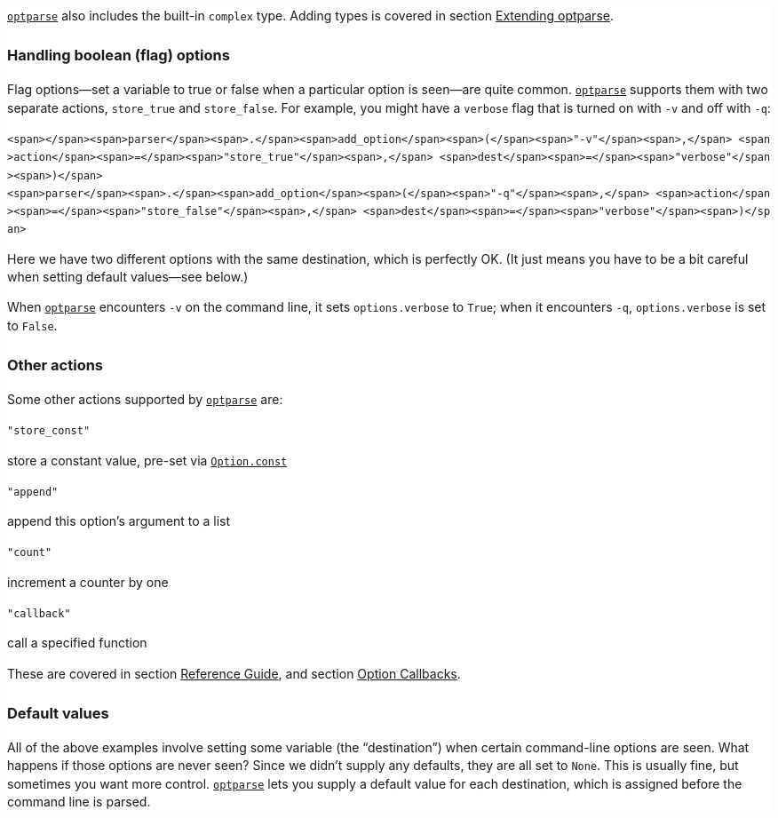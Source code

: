 [`optparse`](https://docs.python.org/3/library/optparse.html#module-optparse "optparse: Command-line option parsing library.") also includes the built-in `complex` type. Adding types is covered in section [Extending optparse](https://docs.python.org/3/library/optparse.html#optparse-extending-optparse).

### Handling boolean (flag) options

Flag options—set a variable to true or false when a particular option is seen—are quite common. [`optparse`](https://docs.python.org/3/library/optparse.html#module-optparse "optparse: Command-line option parsing library.") supports them with two separate actions, `store_true` and `store_false`. For example, you might have a `verbose` flag that is turned on with `-v` and off with `-q`:

```
<span></span><span>parser</span><span>.</span><span>add_option</span><span>(</span><span>"-v"</span><span>,</span> <span>action</span><span>=</span><span>"store_true"</span><span>,</span> <span>dest</span><span>=</span><span>"verbose"</span><span>)</span>
<span>parser</span><span>.</span><span>add_option</span><span>(</span><span>"-q"</span><span>,</span> <span>action</span><span>=</span><span>"store_false"</span><span>,</span> <span>dest</span><span>=</span><span>"verbose"</span><span>)</span>
```

Here we have two different options with the same destination, which is perfectly OK. (It just means you have to be a bit careful when setting default values—see below.)

When [`optparse`](https://docs.python.org/3/library/optparse.html#module-optparse "optparse: Command-line option parsing library.") encounters `-v` on the command line, it sets `options.verbose` to `True`; when it encounters `-q`, `options.verbose` is set to `False`.

### Other actions

Some other actions supported by [`optparse`](https://docs.python.org/3/library/optparse.html#module-optparse "optparse: Command-line option parsing library.") are:

`"store_const"`

store a constant value, pre-set via [`Option.const`](https://docs.python.org/3/library/optparse.html#optparse.Option.const "optparse.Option.const")

`"append"`

append this option’s argument to a list

`"count"`

increment a counter by one

`"callback"`

call a specified function

These are covered in section [Reference Guide](https://docs.python.org/3/library/optparse.html#optparse-reference-guide), and section [Option Callbacks](https://docs.python.org/3/library/optparse.html#optparse-option-callbacks).

### Default values

All of the above examples involve setting some variable (the “destination”) when certain command-line options are seen. What happens if those options are never seen? Since we didn’t supply any defaults, they are all set to `None`. This is usually fine, but sometimes you want more control. [`optparse`](https://docs.python.org/3/library/optparse.html#module-optparse "optparse: Command-line option parsing library.") lets you supply a default value for each destination, which is assigned before the command line is parsed.
